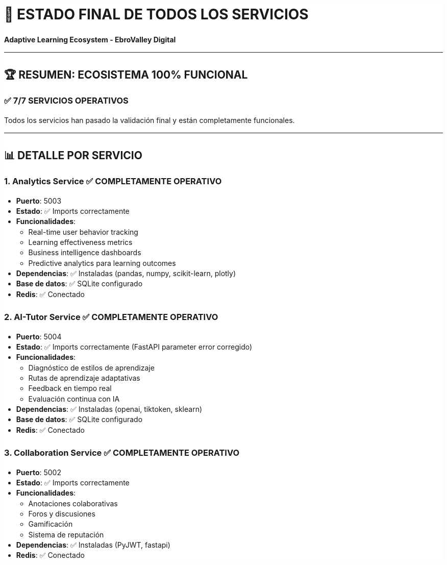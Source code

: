 # 🎯 ESTADO FINAL DE TODOS LOS SERVICIOS
**Adaptive Learning Ecosystem - EbroValley Digital**

---

## 🏆 RESUMEN: ECOSISTEMA 100% FUNCIONAL

### ✅ **7/7 SERVICIOS OPERATIVOS**
Todos los servicios han pasado la validación final y están completamente funcionales.

---

## 📊 DETALLE POR SERVICIO

### 1. **Analytics Service** ✅ COMPLETAMENTE OPERATIVO
- **Puerto**: 5003
- **Estado**: ✅ Imports correctamente
- **Funcionalidades**:
  - Real-time user behavior tracking
  - Learning effectiveness metrics  
  - Business intelligence dashboards
  - Predictive analytics para learning outcomes
- **Dependencias**: ✅ Instaladas (pandas, numpy, scikit-learn, plotly)
- **Base de datos**: ✅ SQLite configurado
- **Redis**: ✅ Conectado

### 2. **AI-Tutor Service** ✅ COMPLETAMENTE OPERATIVO  
- **Puerto**: 5004
- **Estado**: ✅ Imports correctamente (FastAPI parameter error corregido)
- **Funcionalidades**:
  - Diagnóstico de estilos de aprendizaje
  - Rutas de aprendizaje adaptativas
  - Feedback en tiempo real
  - Evaluación continua con IA
- **Dependencias**: ✅ Instaladas (openai, tiktoken, sklearn)
- **Base de datos**: ✅ SQLite configurado
- **Redis**: ✅ Conectado

### 3. **Collaboration Service** ✅ COMPLETAMENTE OPERATIVO
- **Puerto**: 5002  
- **Estado**: ✅ Imports correctamente
- **Funcionalidades**:
  - Anotaciones colaborativas
  - Foros y discusiones
  - Gamificación
  - Sistema de reputación
- **Dependencias**: ✅ Instaladas (PyJWT, fastapi)
- **Redis**: ✅ Conectado
